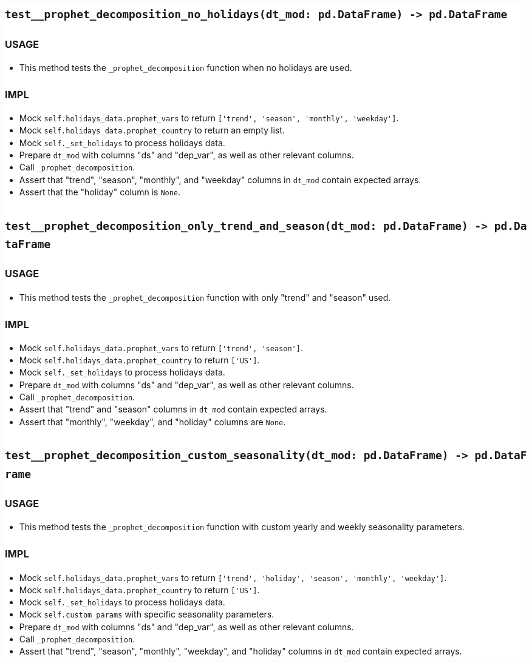 ## `test__prophet_decomposition_no_holidays(dt_mod: pd.DataFrame) -> pd.DataFrame`
### USAGE
* This method tests the `_prophet_decomposition` function when no holidays are used.

### IMPL
* Mock `self.holidays_data.prophet_vars` to return `['trend', 'season', 'monthly', 'weekday']`.
* Mock `self.holidays_data.prophet_country` to return an empty list.
* Mock `self._set_holidays` to process holidays data.
* Prepare `dt_mod` with columns "ds" and "dep_var", as well as other relevant columns.
* Call `_prophet_decomposition`.
* Assert that "trend", "season", "monthly", and "weekday" columns in `dt_mod` contain expected arrays.
* Assert that the "holiday" column is `None`.

## `test__prophet_decomposition_only_trend_and_season(dt_mod: pd.DataFrame) -> pd.DataFrame`
### USAGE
* This method tests the `_prophet_decomposition` function with only "trend" and "season" used.

### IMPL
* Mock `self.holidays_data.prophet_vars` to return `['trend', 'season']`.
* Mock `self.holidays_data.prophet_country` to return `['US']`.
* Mock `self._set_holidays` to process holidays data.
* Prepare `dt_mod` with columns "ds" and "dep_var", as well as other relevant columns.
* Call `_prophet_decomposition`.
* Assert that "trend" and "season" columns in `dt_mod` contain expected arrays.
* Assert that "monthly", "weekday", and "holiday" columns are `None`.

## `test__prophet_decomposition_custom_seasonality(dt_mod: pd.DataFrame) -> pd.DataFrame`
### USAGE
* This method tests the `_prophet_decomposition` function with custom yearly and weekly seasonality parameters.

### IMPL
* Mock `self.holidays_data.prophet_vars` to return `['trend', 'holiday', 'season', 'monthly', 'weekday']`.
* Mock `self.holidays_data.prophet_country` to return `['US']`.
* Mock `self._set_holidays` to process holidays data.
* Mock `self.custom_params` with specific seasonality parameters.
* Prepare `dt_mod` with columns "ds" and "dep_var", as well as other relevant columns.
* Call `_prophet_decomposition`.
* Assert that "trend", "season", "monthly", "weekday", and "holiday" columns in `dt_mod` contain expected arrays.
